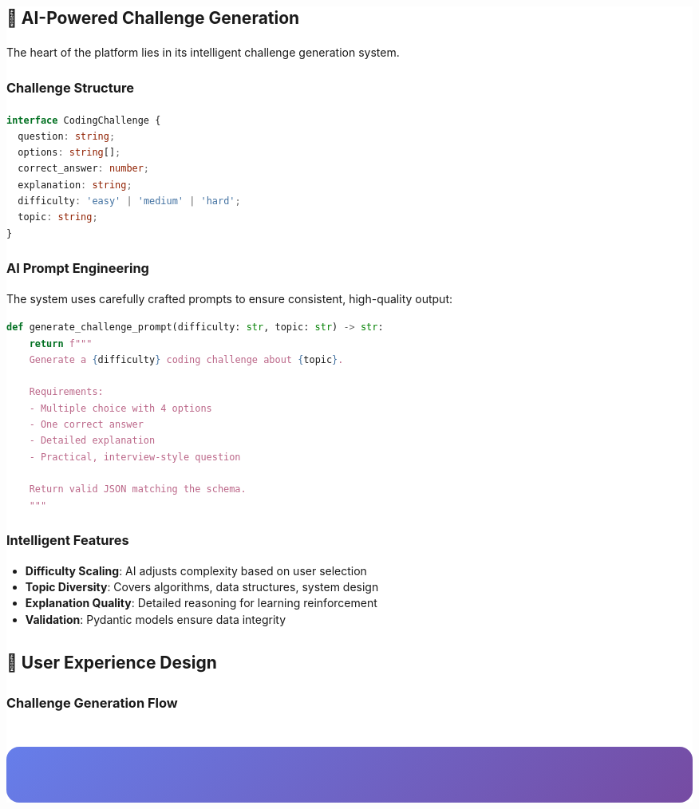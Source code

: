 ## 🤖 AI-Powered Challenge Generation

The heart of the platform lies in its intelligent challenge generation system.

### Challenge Structure

```typescript
interface CodingChallenge {
  question: string;
  options: string[];
  correct_answer: number;
  explanation: string;
  difficulty: 'easy' | 'medium' | 'hard';
  topic: string;
}
```

### AI Prompt Engineering

The system uses carefully crafted prompts to ensure consistent, high-quality output:

```python
def generate_challenge_prompt(difficulty: str, topic: str) -> str:
    return f"""
    Generate a {difficulty} coding challenge about {topic}.
    
    Requirements:
    - Multiple choice with 4 options
    - One correct answer
    - Detailed explanation
    - Practical, interview-style question
    
    Return valid JSON matching the schema.
    """
```

### Intelligent Features

- **Difficulty Scaling**: AI adjusts complexity based on user selection
- **Topic Diversity**: Covers algorithms, data structures, system design
- **Explanation Quality**: Detailed reasoning for learning reinforcement
- **Validation**: Pydantic models ensure data integrity

## 🎯 User Experience Design

### Challenge Generation Flow

<div x-data="{ 
    currentStep: 1,
    steps: [
        { id: 1, title: 'Select Difficulty', icon: '🎯', desc: 'Choose your challenge level' },
        { id: 2, title: 'AI Generation', icon: '🤖', desc: 'OpenAI creates your question' },
        { id: 3, title: 'Answer Challenge', icon: '💭', desc: 'Test your knowledge' },
        { id: 4, title: 'View Results', icon: '📊', desc: 'Learn from explanations' }
    ]
}" x-init="
    setInterval(() => {
        currentStep = currentStep >= 4 ? 1 : currentStep + 1;
    }, 2500);
" class="flow-container" style="margin: 3rem 0; padding: 2.5rem; background: linear-gradient(135deg, #667eea 0%, #764ba2 100%); border-radius: 16px;">
